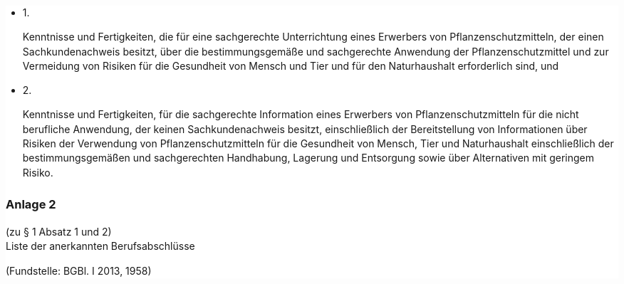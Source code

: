   - 1\.
    
    <div style="">
    
    Kenntnisse und Fertigkeiten, die für eine sachgerechte Unterrichtung
    eines Erwerbers von Pflanzenschutzmitteln, der einen
    Sachkundenachweis besitzt, über die bestimmungsgemäße und
    sachgerechte Anwendung der Pflanzenschutzmittel und zur Vermeidung
    von Risiken für die Gesundheit von Mensch und Tier und für den
    Naturhaushalt erforderlich sind, und
    
    </div>

  - 2\.
    
    <div style="">
    
    Kenntnisse und Fertigkeiten, für die sachgerechte Information eines
    Erwerbers von Pflanzenschutzmitteln für die nicht berufliche
    Anwendung, der keinen Sachkundenachweis besitzt, einschließlich der
    Bereitstellung von Informationen über Risiken der Verwendung von
    Pflanzenschutzmitteln für die Gesundheit von Mensch, Tier und
    Naturhaushalt einschließlich der bestimmungsgemäßen und
    sachgerechten Handhabung, Lagerung und Entsorgung sowie über
    Alternativen mit geringem Risiko.
    
    </div>

</div>

</div>

</div>

</div>

<span id="BJNR195310013BJNE001100000.html"></span>

### Anlage 2  
(zu § 1 Absatz 1 und 2)  
Liste der anerkannten Berufsabschlüsse

<div>

<div class="jnhtml">

<div>

<div class="jurAbsatz">

<div class="kommentar_Fundstelle">

(Fundstelle: BGBl. I 2013, 1958)

</div>

</div>

  

<div style="text-align:center;">
